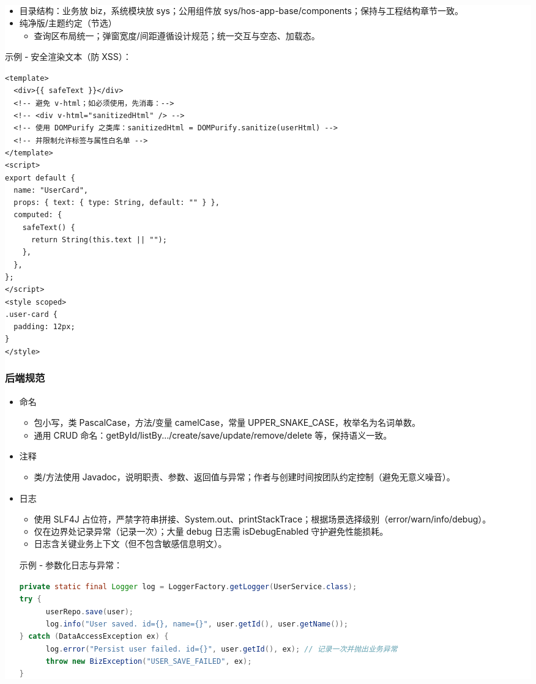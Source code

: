   - 目录结构：业务放 biz，系统模块放 sys；公用组件放 sys/hos-app-base/components；保持与工程结构章节一致。
- 纯净版/主题约定（节选）
  - 查询区布局统一；弹窗宽度/间距遵循设计规范；统一交互与空态、加载态。

示例 - 安全渲染文本（防 XSS）：

```vue
<template>
  <div>{{ safeText }}</div>
  <!-- 避免 v-html；如必须使用，先消毒：-->
  <!-- <div v-html="sanitizedHtml" /> -->
  <!-- 使用 DOMPurify 之类库：sanitizedHtml = DOMPurify.sanitize(userHtml) -->
  <!-- 并限制允许标签与属性白名单 -->
</template>
<script>
export default {
  name: "UserCard",
  props: { text: { type: String, default: "" } },
  computed: {
    safeText() {
      return String(this.text || "");
    },
  },
};
</script>
<style scoped>
.user-card {
  padding: 12px;
}
</style>
```

### 后端规范

- 命名
  - 包小写，类 PascalCase，方法/变量 camelCase，常量 UPPER_SNAKE_CASE，枚举名为名词单数。
  - 通用 CRUD 命名：getById/listBy.../create/save/update/remove/delete 等，保持语义一致。
- 注释
  - 类/方法使用 Javadoc，说明职责、参数、返回值与异常；作者与创建时间按团队约定控制（避免无意义噪音）。
- 日志

  - 使用 SLF4J 占位符，严禁字符串拼接、System.out、printStackTrace；根据场景选择级别（error/warn/info/debug）。
  - 仅在边界处记录异常（记录一次）；大量 debug 日志需 isDebugEnabled 守护避免性能损耗。
  - 日志含关键业务上下文（但不包含敏感信息明文）。

  示例 - 参数化日志与异常：

  ```java
  private static final Logger log = LoggerFactory.getLogger(UserService.class);
  try {
  		userRepo.save(user);
  		log.info("User saved. id={}, name={}", user.getId(), user.getName());
  } catch (DataAccessException ex) {
  		log.error("Persist user failed. id={}", user.getId(), ex); // 记录一次并抛出业务异常
  		throw new BizException("USER_SAVE_FAILED", ex);
  }
  ```

